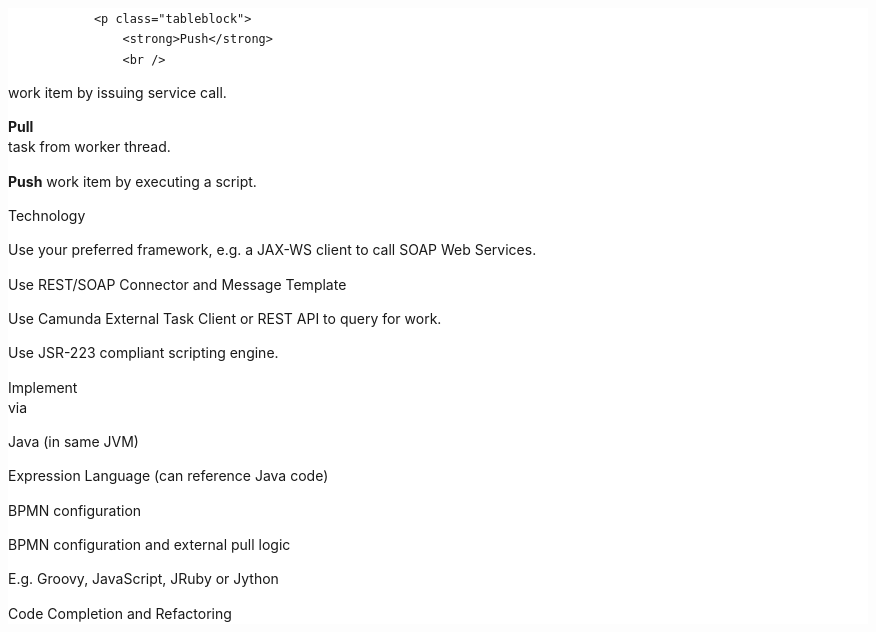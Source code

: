 				<p class="tableblock">
					<strong>Push</strong>
					<br />
   work item by issuing service call.
				</p>
			</td>
			<td class="tableblock halign-center valign-top">
				<p class="tableblock">
					<strong>Pull</strong>
					<br />
 task from worker thread.
				</p>
			</td>
			<td class="tableblock halign-center valign-top">
				<p class="tableblock">
					<strong>Push</strong> work item by executing a script.
				</p>
			</td>
		</tr>
		<tr>
			<th class="tableblock halign-left valign-top">
				<p class="tableblock">Technology</p>
			</th>
			<td class="tableblock halign-center valign-top" colspan="3">
				<p class="tableblock">Use your preferred framework, e.g. a JAX-WS client to call SOAP Web Services.</p>
			</td>
			<td class="tableblock halign-center valign-top">
				<p class="tableblock">Use REST/SOAP Connector and Message Template</p>
			</td>
			<td class="tableblock halign-center valign-top">
				<p class="tableblock">Use Camunda External Task Client or REST API to query for work.</p>
			</td>
			<td class="tableblock halign-center valign-top">
				<p class="tableblock">Use JSR-223 compliant scripting engine.</p>
			</td>
		</tr>
		<tr>
			<th class="tableblock halign-left valign-top">
				<p class="tableblock">Implement
					<br />
  via
				</p>
			</th>
			<td class="tableblock halign-center valign-top" colspan="2">
				<p class="tableblock">Java (in same JVM)</p>
			</td>
			<td class="tableblock halign-center valign-top">
				<p class="tableblock">Expression Language
(can reference Java code)</p>
			</td>
			<td class="tableblock halign-center valign-top">
				<p class="tableblock">BPMN configuration</p>
			</td>
			<td class="tableblock halign-center valign-top">
				<p class="tableblock">BPMN configuration and external pull logic</p>
			</td>
			<td class="tableblock halign-center valign-top">
				<p class="tableblock">E.g. Groovy, JavaScript, JRuby or Jython</p>
			</td>
		</tr>
		<tr>
			<th class="tableblock halign-left valign-top">
				<p class="tableblock">Code Completion and Refactoring</p>